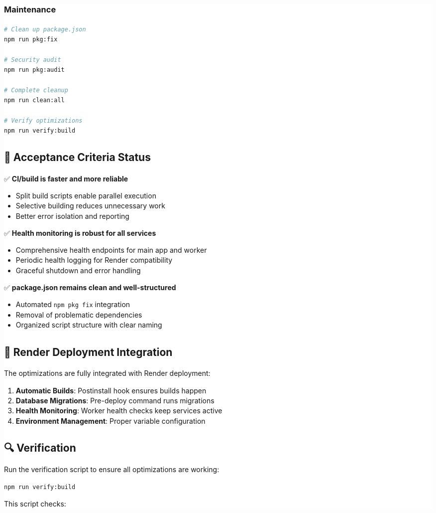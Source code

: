 ### Maintenance

```bash
# Clean up package.json
npm run pkg:fix

# Security audit
npm run pkg:audit

# Complete cleanup
npm run clean:all

# Verify optimizations
npm run verify:build
```

## 🎯 Acceptance Criteria Status

✅ **CI/build is faster and more reliable**

- Split build scripts enable parallel execution
- Selective building reduces unnecessary work
- Better error isolation and reporting

✅ **Health monitoring is robust for all services**

- Comprehensive health endpoints for main app and worker
- Periodic health logging for Render compatibility
- Graceful shutdown and error handling

✅ **package.json remains clean and well-structured**

- Automated `npm pkg fix` integration
- Removal of problematic dependencies
- Organized script structure with clear naming

## 🚀 Render Deployment Integration

The optimizations are fully integrated with Render deployment:

1. **Automatic Builds**: Postinstall hook ensures builds happen
2. **Database Migrations**: Pre-deploy command runs migrations
3. **Health Monitoring**: Worker health checks keep services active
4. **Environment Management**: Proper variable configuration

## 🔍 Verification

Run the verification script to ensure all optimizations are working:

```bash
npm run verify:build
```

This script checks:
